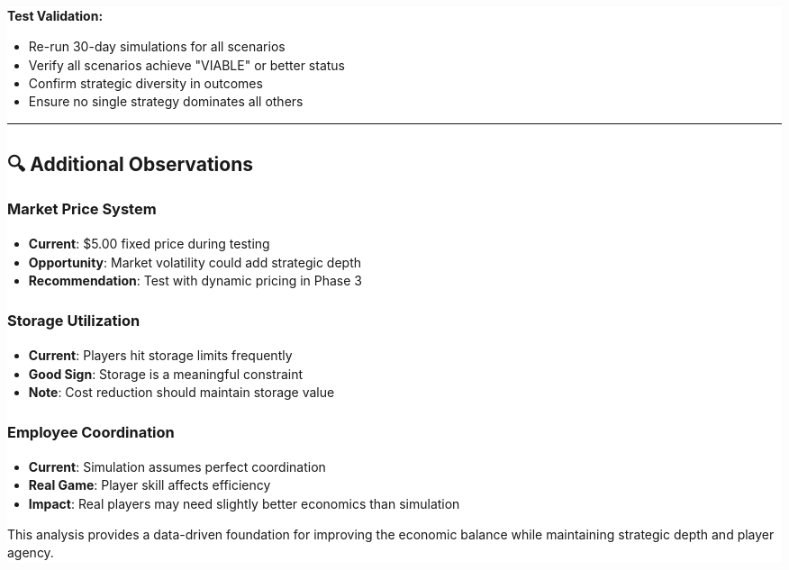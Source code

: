 **Test Validation:**
- Re-run 30-day simulations for all scenarios
- Verify all scenarios achieve "VIABLE" or better status
- Confirm strategic diversity in outcomes
- Ensure no single strategy dominates all others

---

## 🔍 Additional Observations

### Market Price System
- **Current**: $5.00 fixed price during testing
- **Opportunity**: Market volatility could add strategic depth
- **Recommendation**: Test with dynamic pricing in Phase 3

### Storage Utilization  
- **Current**: Players hit storage limits frequently
- **Good Sign**: Storage is a meaningful constraint
- **Note**: Cost reduction should maintain storage value

### Employee Coordination
- **Current**: Simulation assumes perfect coordination  
- **Real Game**: Player skill affects efficiency
- **Impact**: Real players may need slightly better economics than simulation

This analysis provides a data-driven foundation for improving the economic balance while maintaining strategic depth and player agency.